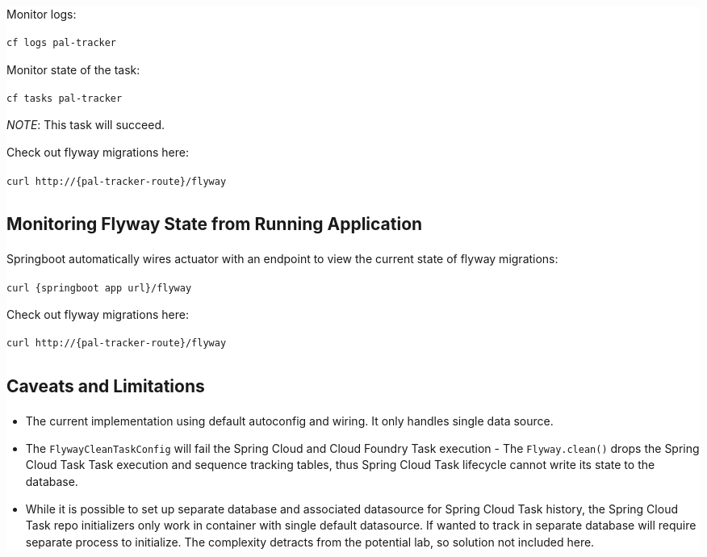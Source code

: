 Monitor logs:

```bash
cf logs pal-tracker
```

Monitor state of the task:

```bash
cf tasks pal-tracker
```

*NOTE*: This task will succeed.

Check out flyway migrations here:

```bash
curl http://{pal-tracker-route}/flyway
```

## Monitoring Flyway State from Running Application
Springboot automatically wires actuator with an endpoint to view the
current state of flyway migrations:

```bash
curl {springboot app url}/flyway
```

Check out flyway migrations here:

```bash
curl http://{pal-tracker-route}/flyway
```

## Caveats and Limitations

- The current implementation using default autoconfig and wiring.
It only handles single data source.

- The `FlywayCleanTaskConfig` will fail the Spring Cloud and Cloud
Foundry Task execution - The `Flyway.clean()` drops the Spring Cloud
Task Task execution and sequence tracking tables, thus Spring Cloud
Task lifecycle cannot write its state to the database.

- While it is possible to set up separate database and associated
datasource for Spring Cloud Task history, the Spring Cloud Task repo 
initializers only work in container with single default datasource.
If wanted to track in separate database will require separate process to
initialize.
The complexity detracts from the potential lab, so solution not included
here.



